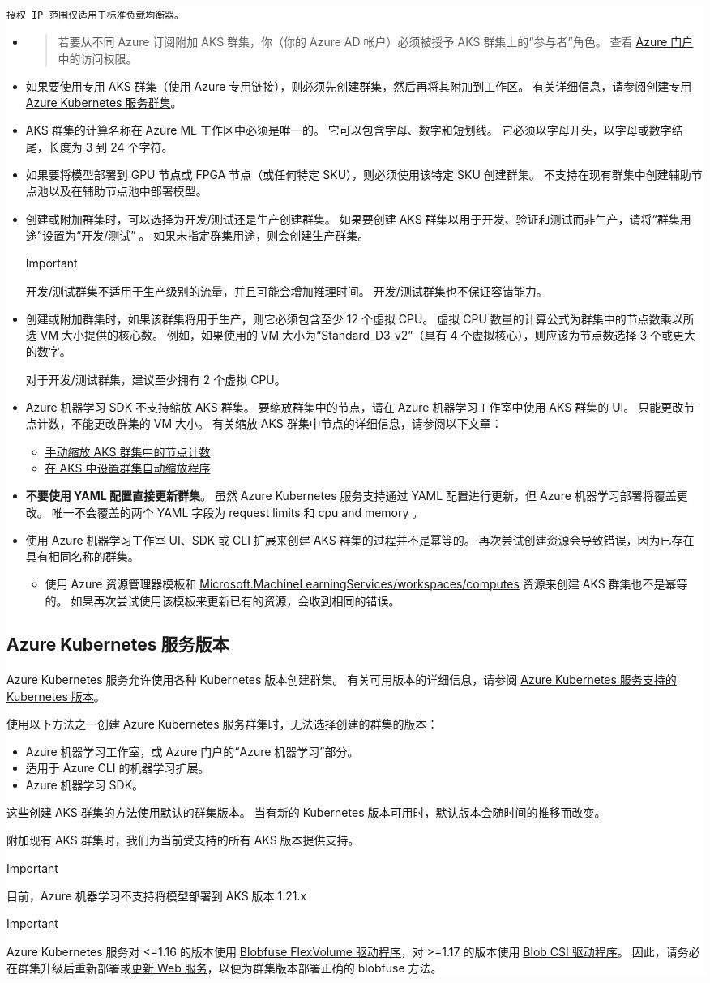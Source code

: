     授权 IP 范围仅适用于标准负载均衡器。

- > 若要从不同 Azure 订阅附加 AKS 群集，你（你的 Azure AD 帐户）必须被授予 AKS 群集上的“参与者”角色。 查看 [Azure 门户](https://ms.portal.azure.com/)中的访问权限。

- 如果要使用专用 AKS 群集（使用 Azure 专用链接），则必须先创建群集，然后再将其附加到工作区。 有关详细信息，请参阅[创建专用 Azure Kubernetes 服务群集](../aks/private-clusters.md)。

- AKS 群集的计算名称在 Azure ML 工作区中必须是唯一的。 它可以包含字母、数字和短划线。 它必须以字母开头，以字母或数字结尾，长度为 3 到 24 个字符。
 
 - 如果要将模型部署到 GPU 节点或 FPGA 节点（或任何特定 SKU），则必须使用该特定 SKU 创建群集。 不支持在现有群集中创建辅助节点池以及在辅助节点池中部署模型。
 
- 创建或附加群集时，可以选择为开发/测试还是生产创建群集。 如果要创建 AKS 群集以用于开发、验证和测试而非生产，请将“群集用途”设置为“开发/测试”    。 如果未指定群集用途，则会创建生产群集。 

    > [!IMPORTANT]
    > 开发/测试群集不适用于生产级别的流量，并且可能会增加推理时间。 开发/测试群集也不保证容错能力。

- 创建或附加群集时，如果该群集将用于生产，则它必须包含至少 12 个虚拟 CPU。 虚拟 CPU 数量的计算公式为群集中的节点数乘以所选 VM 大小提供的核心数。 例如，如果使用的 VM 大小为“Standard_D3_v2”（具有 4 个虚拟核心），则应该为节点数选择 3 个或更大的数字。

    对于开发/测试群集，建议至少拥有 2 个虚拟 CPU。

- Azure 机器学习 SDK 不支持缩放 AKS 群集。 要缩放群集中的节点，请在 Azure 机器学习工作室中使用 AKS 群集的 UI。 只能更改节点计数，不能更改群集的 VM 大小。 有关缩放 AKS 群集中节点的详细信息，请参阅以下文章：

    - [手动缩放 AKS 群集中的节点计数](../aks/scale-cluster.md)
    - [在 AKS 中设置群集自动缩放程序](../aks/cluster-autoscaler.md)

- __不要使用 YAML 配置直接更新群集__。 虽然 Azure Kubernetes 服务支持通过 YAML 配置进行更新，但 Azure 机器学习部署将覆盖更改。 唯一不会覆盖的两个 YAML 字段为 request limits 和 cpu and memory 。

- 使用 Azure 机器学习工作室 UI、SDK 或 CLI 扩展来创建 AKS 群集的过程并不是幂等的。 再次尝试创建资源会导致错误，因为已存在具有相同名称的群集。
    
    - 使用 Azure 资源管理器模板和 [Microsoft.MachineLearningServices/workspaces/computes](/azure/templates/microsoft.machinelearningservices/2019-11-01/workspaces/computes) 资源来创建 AKS 群集也不是幂等的。 如果再次尝试使用该模板来更新已有的资源，会收到相同的错误。

## <a name="azure-kubernetes-service-version"></a>Azure Kubernetes 服务版本

Azure Kubernetes 服务允许使用各种 Kubernetes 版本创建群集。 有关可用版本的详细信息，请参阅 [Azure Kubernetes 服务支持的 Kubernetes 版本](../aks/supported-kubernetes-versions.md)。

使用以下方法之一创建 Azure Kubernetes 服务群集时，无法选择创建的群集的版本：

* Azure 机器学习工作室，或 Azure 门户的“Azure 机器学习”部分。
* 适用于 Azure CLI 的机器学习扩展。
* Azure 机器学习 SDK。

这些创建 AKS 群集的方法使用默认的群集版本。 当有新的 Kubernetes 版本可用时，默认版本会随时间的推移而改变。

附加现有 AKS 群集时，我们为当前受支持的所有 AKS 版本提供支持。

> [!IMPORTANT]
> 目前，Azure 机器学习不支持将模型部署到 AKS 版本 1.21.x

> [!IMPORTANT]
> Azure Kubernetes 服务对 <=1.16 的版本使用 [Blobfuse FlexVolume 驱动程序](https://github.com/Azure/kubernetes-volume-drivers/blob/master/flexvolume/blobfuse/README.md)，对 >=1.17 的版本使用 [Blob CSI 驱动程序](https://github.com/kubernetes-sigs/blob-csi-driver/blob/master/README.md)。 因此，请务必在群集升级后重新部署或[更新 Web 服务](how-to-deploy-update-web-service.md)，以便为群集版本部署正确的 blobfuse 方法。
